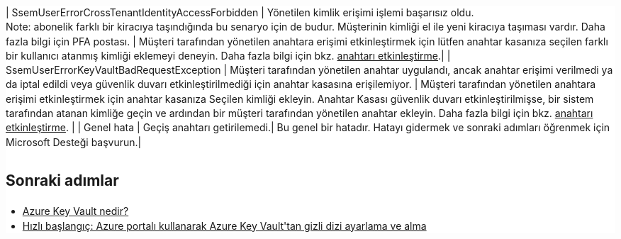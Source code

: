 | SsemUserErrorCrossTenantIdentityAccessForbidden | Yönetilen kimlik erişimi işlemi başarısız oldu. <br> Note: abonelik farklı bir kiracıya taşındığında bu senaryo için de budur. Müşterinin kimliği el ile yeni kiracıya taşıması vardır. Daha fazla bilgi için PFA postası. | Müşteri tarafından yönetilen anahtara erişimi etkinleştirmek için lütfen anahtar kasanıza seçilen farklı bir kullanıcı atanmış kimliği eklemeyi deneyin. Daha fazla bilgi için bkz. [anahtarı etkinleştirme](#enable-key).|
| SsemUserErrorKeyVaultBadRequestException | Müşteri tarafından yönetilen anahtar uygulandı, ancak anahtar erişimi verilmedi ya da iptal edildi veya güvenlik duvarı etkinleştirilmediği için anahtar kasasına erişilemiyor. | Müşteri tarafından yönetilen anahtara erişimi etkinleştirmek için anahtar kasanıza Seçilen kimliği ekleyin. Anahtar Kasası güvenlik duvarı etkinleştirilmişse, bir sistem tarafından atanan kimliğe geçin ve ardından bir müşteri tarafından yönetilen anahtar ekleyin. Daha fazla bilgi için bkz. [anahtarı etkinleştirme](#enable-key). |
| Genel hata  | Geçiş anahtarı getirilemedi.| Bu genel bir hatadır. Hatayı gidermek ve sonraki adımları öğrenmek için Microsoft Desteği başvurun.|

## <a name="next-steps"></a>Sonraki adımlar

- [Azure Key Vault nedir?](../key-vault/general/overview.md)
- [Hızlı başlangıç: Azure portalı kullanarak Azure Key Vault'tan gizli dizi ayarlama ve alma](../key-vault/secrets/quick-create-portal.md)
